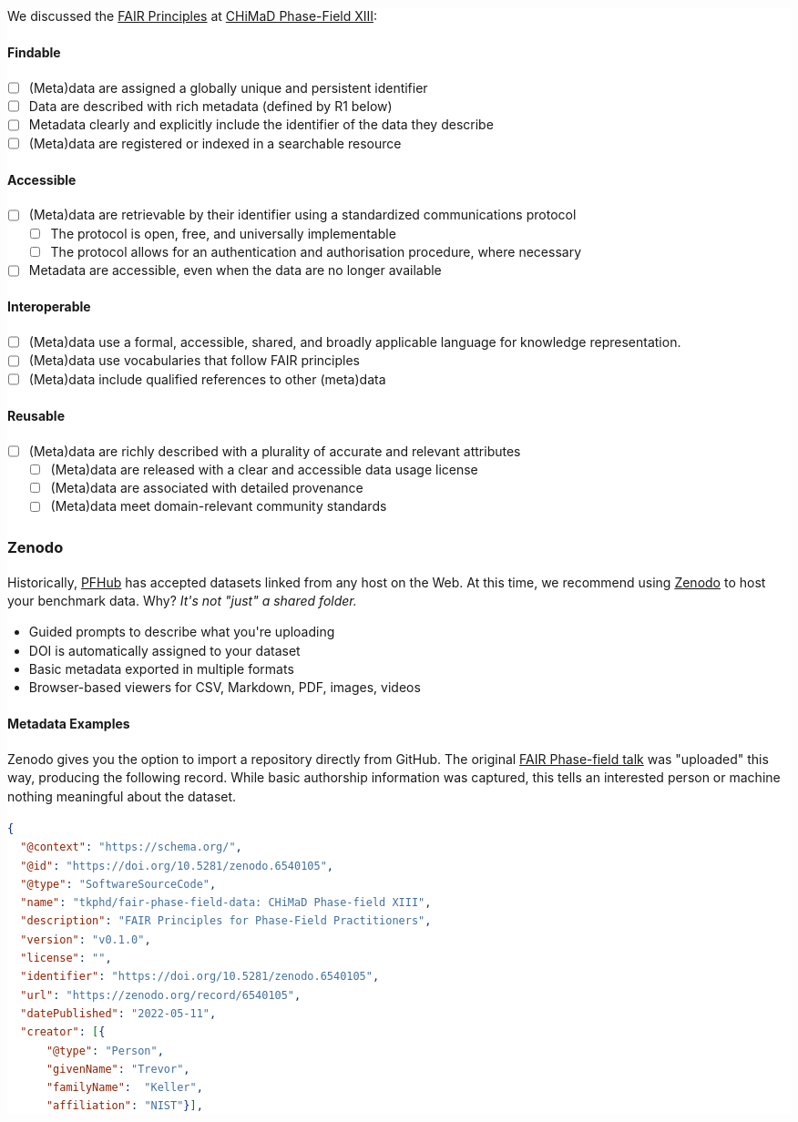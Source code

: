 We discussed the [FAIR Principles] at [CHiMaD Phase-Field XIII][fair-phase-field]:

#### Findable

- [ ] (Meta)data are assigned a globally unique and persistent identifier
- [ ] Data are described with rich metadata (defined by R1 below)
- [ ] Metadata clearly and explicitly include the identifier of the data they describe
- [ ] (Meta)data are registered or indexed in a searchable resource

#### Accessible

- [ ] (Meta)data are retrievable by their identifier using a standardized
   communications protocol
   - [ ] The protocol is open, free, and universally implementable
   - [ ] The protocol allows for an authentication and authorisation procedure,
         where necessary
- [ ] Metadata are accessible, even when the data are no longer available

#### Interoperable

- [ ] (Meta)data use a formal, accessible, shared, and broadly applicable language
      for knowledge representation.
- [ ] (Meta)data use vocabularies that follow FAIR principles
- [ ] (Meta)data include qualified references to other (meta)data

#### Reusable

- [ ] (Meta)data are richly described with a plurality of accurate and relevant attributes
   - [ ] (Meta)data are released with a clear and accessible data usage license
   - [ ] (Meta)data are associated with detailed provenance
   - [ ] (Meta)data meet domain-relevant community standards

### Zenodo

Historically, [PFHub] has accepted datasets linked from any host on the Web.
At this time, we recommend using [Zenodo] to host your benchmark data. Why? *It's not "just" a shared folder.*

* Guided prompts to describe what you're uploading
* DOI is automatically assigned to your dataset
* Basic metadata exported in multiple formats
* Browser-based viewers for CSV, Markdown, PDF, images, videos

#### Metadata Examples

Zenodo gives you the option to import a repository directly from GitHub. The original [FAIR Phase-field talk](https://doi.org/10.5281/zenodo.6540105) was "uploaded" this way, producing the following record. While basic authorship information was captured, this tells an interested person or machine nothing meaningful about the dataset.

```json
{
  "@context": "https://schema.org/",
  "@id": "https://doi.org/10.5281/zenodo.6540105", 
  "@type": "SoftwareSourceCode", 
  "name": "tkphd/fair-phase-field-data: CHiMaD Phase-field XIII",
  "description": "FAIR Principles for Phase-Field Practitioners", 
  "version": "v0.1.0",
  "license": "", 
  "identifier": "https://doi.org/10.5281/zenodo.6540105", 
  "url": "https://zenodo.org/record/6540105", 
  "datePublished": "2022-05-11", 
  "creator": [{
      "@type": "Person", 
      "givenName": "Trevor",
      "familyName":  "Keller",
      "affiliation": "NIST"}], 
```

[@tkphd]: https://github.com/tkphd
[@wd15]: https://github.com/wd15
[@DamienPinto]: https://github.com/DamienPinto
[CodeMeta]: https://codemeta.github.io
[CodeMeta Generator]: https://codemeta.github.io/codemeta-generator/
[FAIR Principles]: https://www.go-fair.org/fair-principles/
[PFHub]: https://pages.nist.gov/pfhub
[PFHub repository on GitHub]: https://github.com/usnistgov/pfhub
[Schema.org]: https://www.schema.org
[Zenodo]: https://zenodo.org
[fair-phase-field]: https://doi.org/10.5281/zenodo.7254581
[schemaorg]: https://github.com/openschemas/schemaorg
[structured data schema]: https://en.wikipedia.org/wiki/Data_model